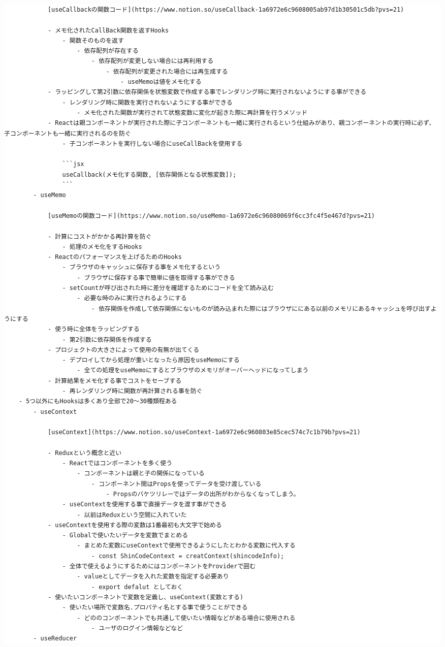                 [useCallbackの関数コード](https://www.notion.so/useCallback-1a6972e6c9608005ab97d1b30501c5db?pvs=21)
                
                - メモ化されたCallBack関数を返すHooks
                    - 関数そのものを返す
                        - 依存配列が存在する
                            - 依存配列が変更しない場合には再利用する
                                - 依存配列が変更された場合には再生成する
                                    - useMemoは値をメモ化する
                - ラッピングして第2引数に依存関係を状態変数で作成する事でレンダリング時に実行されないようにする事ができる
                    - レンダリング時に関数を実行されないようにする事ができる
                        - メモ化された関数が実行されて状態変数に変化が起きた際に再計算を行うメソッド
                - Reactは親コンポーネントが実行された際に子コンポーネントも一緒に実行されるという仕組みがあり、親コンポーネントの実行時に必ず、子コンポーネントも一緒に実行されるのを防ぐ
                    - 子コンポーネントを実行しない場合にuseCallBackを使用する
                    
                    ```jsx
                    useCallback(メモ化する関数, [依存関係となる状態変数]);
                    ```                   
            - useMemo
                
                [useMemoの関数コード](https://www.notion.so/useMemo-1a6972e6c96080069f6cc3fc4f5e467d?pvs=21)
                
                - 計算にコストがかかる再計算を防ぐ
                    - 処理のメモ化をするHooks
                - Reactのパフォーマンスを上げるためのHooks
                    - ブラウザのキャッシュに保存する事をメモ化するという
                        - ブラウザに保存する事で簡単に値を取得する事ができる
                    - setCountが呼び出された時に差分を確認するためにコードを全て読み込む
                        - 必要な時のみに実行されるようにする
                            - 依存関係を作成して依存関係にないものが読み込まれた際にはブラウザににある以前のメモリにあるキャッシュを呼び出すようにする
                - 使う時に全体をラッピングする
                    - 第2引数に依存関係を作成する
                - プロジェクトの大きさによって使用の有無が出てくる
                    - デプロイしてから処理が重いとなったら原因をuseMemoにする
                        - 全ての処理をuseMemoにするとブラウザのメモリがオーバーヘッドになってしまう
                - 計算結果をメモ化する事でコストをセーブする
                    - 再レンダリング時に関数が再計算される事を防ぐ
        - 5つ以外にもHooksは多くあり全部で20〜30種類程ある
            - useContext
                
                [useContext](https://www.notion.so/useContext-1a6972e6c960803e85cec574c7c1b79b?pvs=21)
                
                - Reduxという概念と近い
                    - Reactではコンポーネントを多く使う
                        - コンポーネントは親と子の関係になっている
                            - コンポーネント間はPropsを使ってデータを受け渡している
                                - Propsのバケツリレーではデータの出所がわからなくなってしまう。
                    - useContextを使用する事で直接データを渡す事ができる
                        - 以前はReduxという空間に入れていた
                - useContextを使用する際の変数は1番最初も大文字で始める
                    - Globalで使いたいデータを変数でまとめる
                        - まとめた変数にuseContextで使用できるようにしたとわかる変数に代入する
                            - const ShinCodeContext = creatContext(shincodeInfo);
                    - 全体で使えるようにするためにはコンポーネントをProviderで囲む
                        - valueとしてデータを入れた変数を指定する必要あり
                            - export defalut としておく
                - 使いたいコンポーネントで変数を定義し、useContext(変数とする)
                    - 使いたい場所で変数名.プロパティ名とする事で使うことができる
                        - どののコンポーネントでも共通して使いたい情報などがある場合に使用される
                            - ユーザのログイン情報などなど
            - useReducer
                